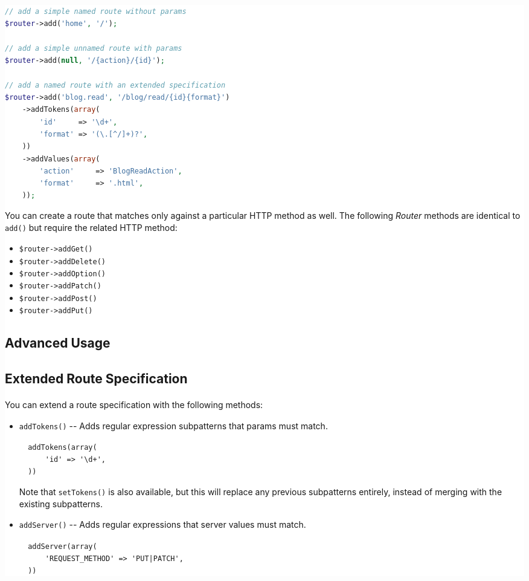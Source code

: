 ```php
// add a simple named route without params
$router->add('home', '/');

// add a simple unnamed route with params
$router->add(null, '/{action}/{id}');

// add a named route with an extended specification
$router->add('blog.read', '/blog/read/{id}{format}')
    ->addTokens(array(
        'id'     => '\d+',
        'format' => '(\.[^/]+)?',
    ))
    ->addValues(array(
        'action'     => 'BlogReadAction',
        'format'     => '.html',
    ));
```

You can create a route that matches only against a particular HTTP method
as well. The following _Router_ methods are identical to `add()` but require
the related HTTP method:

- `$router->addGet()`
- `$router->addDelete()`
- `$router->addOption()`
- `$router->addPatch()`
- `$router->addPost()`
- `$router->addPut()`

## Advanced Usage

## Extended Route Specification

You can extend a route specification with the following methods:

- `addTokens()` -- Adds regular expression subpatterns that params must
  match.

        addTokens(array(
            'id' => '\d+',
        ))

    Note that `setTokens()` is also available, but this will replace any
    previous subpatterns entirely, instead of merging with the existing
    subpatterns.

- `addServer()` -- Adds regular expressions that server values must
  match.

        addServer(array(
            'REQUEST_METHOD' => 'PUT|PATCH',
        ))
